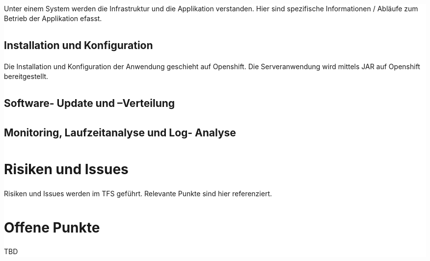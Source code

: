 Unter einem System werden die Infrastruktur und die Applikation verstanden. Hier sind spezifische Informationen / Abläufe zum Betrieb der Applikation efasst. 

## Installation und Konfiguration
Die Installation und Konfiguration der Anwendung geschieht auf Openshift. Die Serveranwendung wird mittels JAR auf Openshift bereitgestellt.

## Software- Update und –Verteilung

## Monitoring, Laufzeitanalyse und Log- Analyse

# Risiken und Issues
Risiken und Issues werden im TFS geführt. Relevante Punkte sind hier referenziert.

# Offene Punkte

TBD